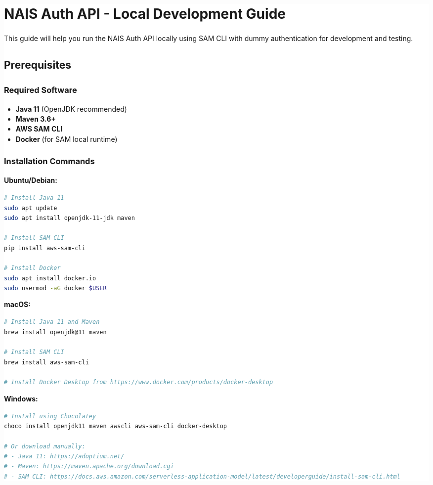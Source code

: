 # NAIS Auth API - Local Development Guide

This guide will help you run the NAIS Auth API locally using SAM CLI with dummy authentication for development and testing.

## Prerequisites

### Required Software
- **Java 11** (OpenJDK recommended)
- **Maven 3.6+**
- **AWS SAM CLI**
- **Docker** (for SAM local runtime)

### Installation Commands

**Ubuntu/Debian:**
```bash
# Install Java 11
sudo apt update
sudo apt install openjdk-11-jdk maven

# Install SAM CLI
pip install aws-sam-cli

# Install Docker
sudo apt install docker.io
sudo usermod -aG docker $USER
```

**macOS:**
```bash
# Install Java 11 and Maven
brew install openjdk@11 maven

# Install SAM CLI
brew install aws-sam-cli

# Install Docker Desktop from https://www.docker.com/products/docker-desktop
```

**Windows:**
```powershell
# Install using Chocolatey
choco install openjdk11 maven awscli aws-sam-cli docker-desktop

# Or download manually:
# - Java 11: https://adoptium.net/
# - Maven: https://maven.apache.org/download.cgi
# - SAM CLI: https://docs.aws.amazon.com/serverless-application-model/latest/developerguide/install-sam-cli.html
```
